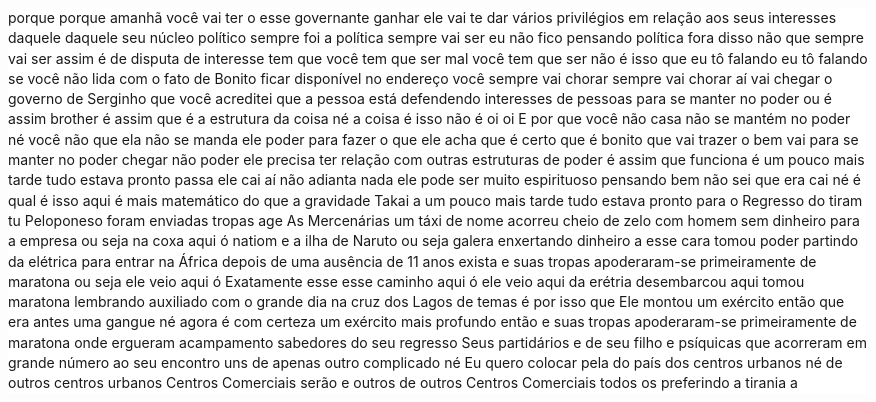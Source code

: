 porque porque amanhã você vai ter o esse
governante ganhar ele vai te dar vários
privilégios em relação aos seus
interesses daquele daquele seu núcleo
político sempre foi a política sempre
vai ser eu não fico pensando política
fora disso não que sempre vai ser assim
é de disputa de interesse tem que você
tem que ser mal você tem que ser não é
isso que eu tô falando eu tô falando se
você não lida com o fato de Bonito ficar
disponível no endereço você sempre vai
chorar sempre vai chorar aí vai chegar o
governo de Serginho que você acreditei
que a pessoa está defendendo interesses
de pessoas para se manter no poder ou é
assim brother é assim que é a estrutura
da coisa né a coisa é isso não é
oi oi
E por que você não casa não se mantém no
poder né você não que ela não se manda
ele poder para fazer o que ele acha que
é certo que é bonito que vai trazer o
bem vai para se manter no poder chegar
não poder ele precisa ter relação com
outras estruturas de poder é assim que
funciona
é um pouco mais tarde tudo estava pronto
passa ele cai aí não adianta nada ele
pode ser muito espirituoso pensando bem
não sei que era cai né é qual é isso
aqui é mais matemático do que a
gravidade Takai a um pouco mais tarde
tudo estava pronto para o Regresso do
tiram tu Peloponeso foram enviadas
tropas age As Mercenárias um táxi de
nome acorreu cheio de zelo com homem sem
dinheiro para a empresa ou seja na coxa
aqui ó natiom
e a ilha de Naruto ou seja galera
enxertando dinheiro a esse cara tomou
poder partindo da elétrica para entrar
na África depois de uma ausência de 11
anos exista e suas tropas apoderaram-se
primeiramente de maratona ou seja ele
veio aqui ó Exatamente esse esse caminho
aqui ó ele veio aqui da erétria
desembarcou aqui tomou maratona
lembrando auxiliado com o grande dia na
cruz dos Lagos de temas é por isso que
Ele montou um exército então que era
antes uma gangue né agora é com certeza
um exército mais profundo então e suas
tropas apoderaram-se primeiramente de
maratona onde ergueram acampamento
sabedores do seu regresso Seus
partidários e de seu filho e psíquicas
que acorreram em grande número ao seu
encontro uns de apenas outro complicado
né Eu quero colocar pela do país dos
centros urbanos né de outros centros
urbanos Centros Comerciais serão e
outros de outros Centros Comerciais
todos os preferindo a tirania a